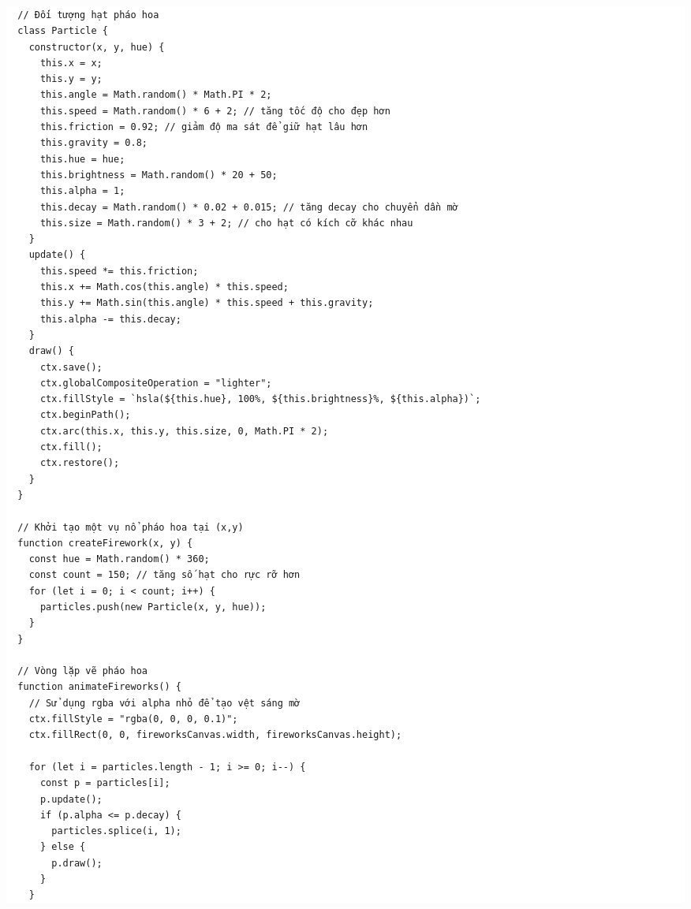       // Đối tượng hạt pháo hoa
      class Particle {
        constructor(x, y, hue) {
          this.x = x;
          this.y = y;
          this.angle = Math.random() * Math.PI * 2;
          this.speed = Math.random() * 6 + 2; // tăng tốc độ cho đẹp hơn
          this.friction = 0.92; // giảm độ ma sát để giữ hạt lâu hơn
          this.gravity = 0.8;
          this.hue = hue;
          this.brightness = Math.random() * 20 + 50;
          this.alpha = 1;
          this.decay = Math.random() * 0.02 + 0.015; // tăng decay cho chuyển dần mờ
          this.size = Math.random() * 3 + 2; // cho hạt có kích cỡ khác nhau
        }
        update() {
          this.speed *= this.friction;
          this.x += Math.cos(this.angle) * this.speed;
          this.y += Math.sin(this.angle) * this.speed + this.gravity;
          this.alpha -= this.decay;
        }
        draw() {
          ctx.save();
          ctx.globalCompositeOperation = "lighter";
          ctx.fillStyle = `hsla(${this.hue}, 100%, ${this.brightness}%, ${this.alpha})`;
          ctx.beginPath();
          ctx.arc(this.x, this.y, this.size, 0, Math.PI * 2);
          ctx.fill();
          ctx.restore();
        }
      }

      // Khởi tạo một vụ nổ pháo hoa tại (x,y)
      function createFirework(x, y) {
        const hue = Math.random() * 360;
        const count = 150; // tăng số hạt cho rực rỡ hơn
        for (let i = 0; i < count; i++) {
          particles.push(new Particle(x, y, hue));
        }
      }

      // Vòng lặp vẽ pháo hoa
      function animateFireworks() {
        // Sử dụng rgba với alpha nhỏ để tạo vệt sáng mờ
        ctx.fillStyle = "rgba(0, 0, 0, 0.1)";
        ctx.fillRect(0, 0, fireworksCanvas.width, fireworksCanvas.height);

        for (let i = particles.length - 1; i >= 0; i--) {
          const p = particles[i];
          p.update();
          if (p.alpha <= p.decay) {
            particles.splice(i, 1);
          } else {
            p.draw();
          }
        }
